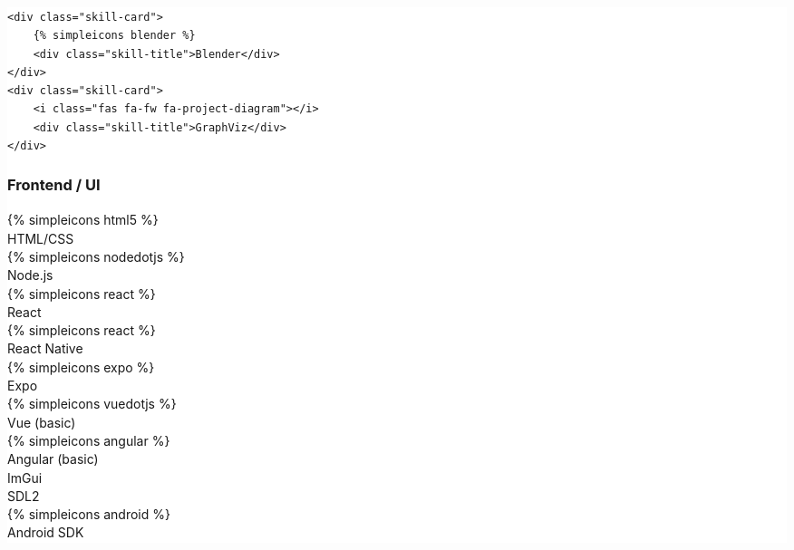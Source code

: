     <div class="skill-card">
        {% simpleicons blender %}
        <div class="skill-title">Blender</div>
    </div>
    <div class="skill-card">
        <i class="fas fa-fw fa-project-diagram"></i>
        <div class="skill-title">GraphViz</div>
    </div>
</div>

### Frontend / UI

<div class="skill-grid">
    <div class="skill-card">
        {% simpleicons html5 %}
        <div class="skill-title">HTML/CSS</div>
    </div>
    <div class="skill-card">
        {% simpleicons nodedotjs %}
        <div class="skill-title">Node.js</div>
    </div>
    <div class="skill-card">
        {% simpleicons react %}
        <div class="skill-title">React</div>
    </div>
    <div class="skill-card">
        {% simpleicons react %}
        <div class="skill-title">React Native</div>
    </div>
    <div class="skill-card">
        {% simpleicons expo %}
        <div class="skill-title">Expo</div>
    </div>
    <div class="skill-card">
        {% simpleicons vuedotjs %}
        <div class="skill-title">Vue (basic)</div>
    </div>
    <div class="skill-card">
        {% simpleicons angular %}
        <div class="skill-title">Angular (basic)</div>
    </div>
    <div class="skill-card">
        <i class="fas fa-fw fa-window-maximize"></i>
        <div class="skill-title">ImGui</div>
    </div>
    <div class="skill-card">
        <i class="fas fa-fw fa-desktop"></i>
        <div class="skill-title">SDL2</div>
    </div>
    <div class="skill-card">
        {% simpleicons android %}
        <div class="skill-title">Android SDK</div>
    </div>
</div>
